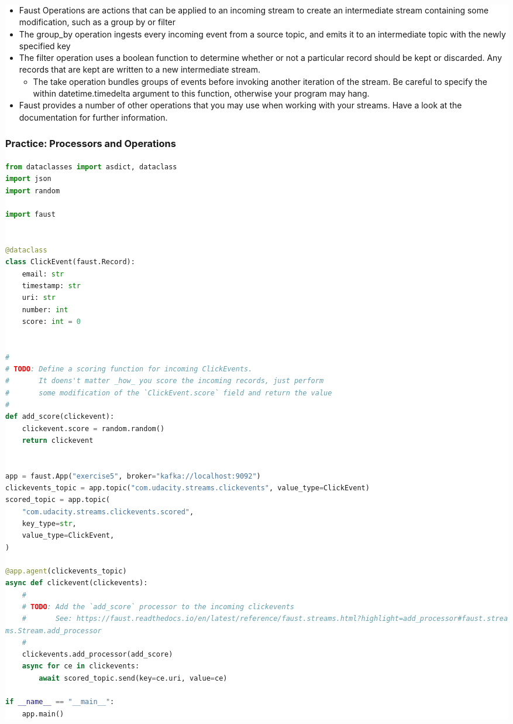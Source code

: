 
- Faust Operations are actions that can be applied to an incoming stream to create an intermediate stream containing some modification, such as a group by or filter
- The group_by operation ingests every incoming event from a source topic, and emits it to an intermediate topic with the newly specified key
- The filter operation uses a boolean function to determine whether or not a particular record should be kept or discarded. Any records that are kept are written to a new intermediate stream.
  - The take operation bundles groups of events before invoking another iteration of the stream. Be careful to specify the within datetime.timedelta argument to this function, otherwise your program may hang.
- Faust provides a number of other operations that you may use when working with your streams. Have a look at the documentation for further information.


### Practice: Processors and Operations ###


```python
from dataclasses import asdict, dataclass
import json
import random

import faust


@dataclass
class ClickEvent(faust.Record):
    email: str
    timestamp: str
    uri: str
    number: int
    score: int = 0


#
# TODO: Define a scoring function for incoming ClickEvents.
#       It doens't matter _how_ you score the incoming records, just perform
#       some modification of the `ClickEvent.score` field and return the value
#
def add_score(clickevent):
    clickevent.score = random.random()
    return clickevent
    

app = faust.App("exercise5", broker="kafka://localhost:9092")
clickevents_topic = app.topic("com.udacity.streams.clickevents", value_type=ClickEvent)
scored_topic = app.topic(
    "com.udacity.streams.clickevents.scored",
    key_type=str,
    value_type=ClickEvent,
)

@app.agent(clickevents_topic)
async def clickevent(clickevents):
    #
    # TODO: Add the `add_score` processor to the incoming clickevents
    #       See: https://faust.readthedocs.io/en/latest/reference/faust.streams.html?highlight=add_processor#faust.streams.Stream.add_processor
    #
    clickevents.add_processor(add_score)
    async for ce in clickevents:
        await scored_topic.send(key=ce.uri, value=ce)

if __name__ == "__main__":
    app.main()
```